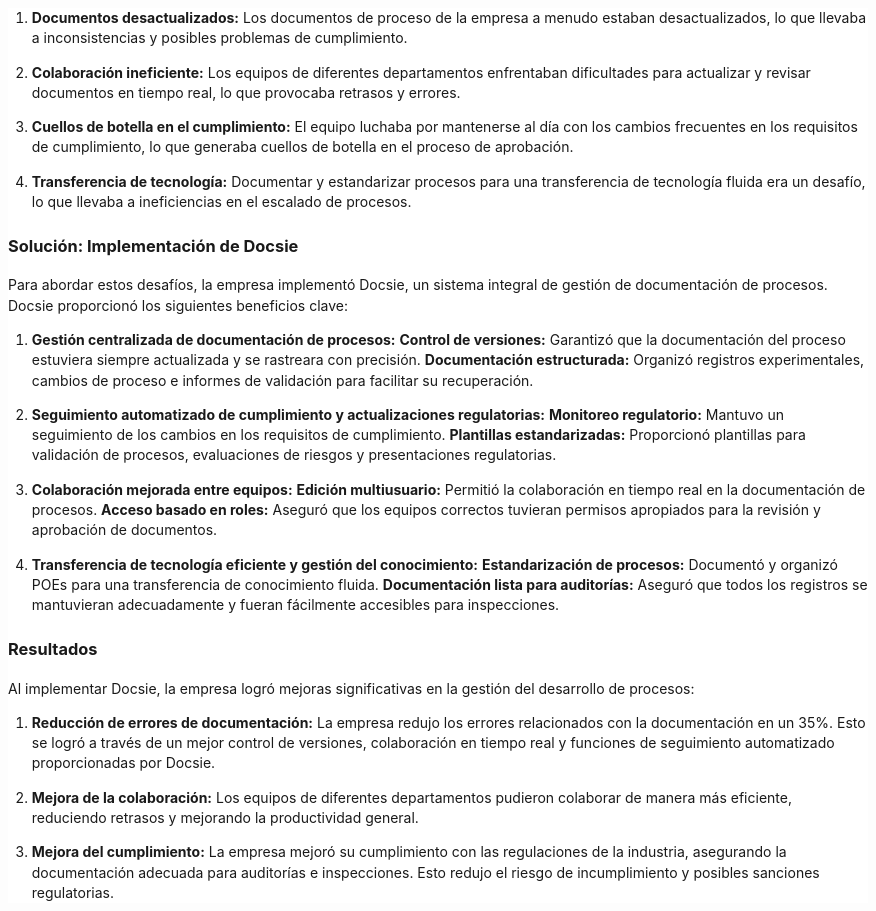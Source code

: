 1. **Documentos desactualizados:** Los documentos de proceso de la empresa a menudo estaban desactualizados, lo que llevaba a inconsistencias y posibles problemas de cumplimiento.

2. **Colaboración ineficiente:** Los equipos de diferentes departamentos enfrentaban dificultades para actualizar y revisar documentos en tiempo real, lo que provocaba retrasos y errores.

3. **Cuellos de botella en el cumplimiento:** El equipo luchaba por mantenerse al día con los cambios frecuentes en los requisitos de cumplimiento, lo que generaba cuellos de botella en el proceso de aprobación.

4. **Transferencia de tecnología:** Documentar y estandarizar procesos para una transferencia de tecnología fluida era un desafío, lo que llevaba a ineficiencias en el escalado de procesos.

### Solución: Implementación de Docsie

Para abordar estos desafíos, la empresa implementó Docsie, un sistema integral de gestión de documentación de procesos. Docsie proporcionó los siguientes beneficios clave:

1. **Gestión centralizada de documentación de procesos:**
**Control de versiones:** Garantizó que la documentación del proceso estuviera siempre actualizada y se rastreara con precisión.
**Documentación estructurada:** Organizó registros experimentales, cambios de proceso e informes de validación para facilitar su recuperación.

2. **Seguimiento automatizado de cumplimiento y actualizaciones regulatorias:**
**Monitoreo regulatorio:** Mantuvo un seguimiento de los cambios en los requisitos de cumplimiento.
**Plantillas estandarizadas:** Proporcionó plantillas para validación de procesos, evaluaciones de riesgos y presentaciones regulatorias.

3. **Colaboración mejorada entre equipos:**
**Edición multiusuario:** Permitió la colaboración en tiempo real en la documentación de procesos.
**Acceso basado en roles:** Aseguró que los equipos correctos tuvieran permisos apropiados para la revisión y aprobación de documentos.

4. **Transferencia de tecnología eficiente y gestión del conocimiento:**
**Estandarización de procesos:** Documentó y organizó POEs para una transferencia de conocimiento fluida.
**Documentación lista para auditorías:** Aseguró que todos los registros se mantuvieran adecuadamente y fueran fácilmente accesibles para inspecciones.

### Resultados

Al implementar Docsie, la empresa logró mejoras significativas en la gestión del desarrollo de procesos:

1. **Reducción de errores de documentación:** La empresa redujo los errores relacionados con la documentación en un 35%. Esto se logró a través de un mejor control de versiones, colaboración en tiempo real y funciones de seguimiento automatizado proporcionadas por Docsie.

2. **Mejora de la colaboración:** Los equipos de diferentes departamentos pudieron colaborar de manera más eficiente, reduciendo retrasos y mejorando la productividad general.

3. **Mejora del cumplimiento:** La empresa mejoró su cumplimiento con las regulaciones de la industria, asegurando la documentación adecuada para auditorías e inspecciones. Esto redujo el riesgo de incumplimiento y posibles sanciones regulatorias.
